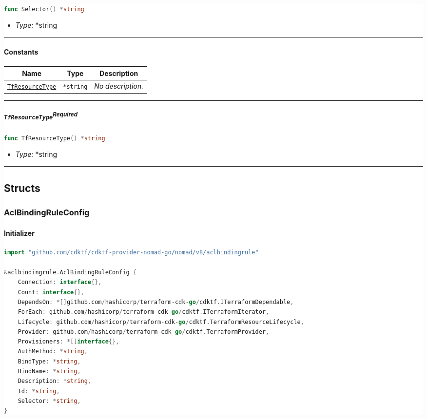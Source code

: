```go
func Selector() *string
```

- *Type:* *string

---

#### Constants <a name="Constants" id="Constants"></a>

| **Name** | **Type** | **Description** |
| --- | --- | --- |
| <code><a href="#@cdktf/provider-nomad.aclBindingRule.AclBindingRule.property.tfResourceType">TfResourceType</a></code> | <code>*string</code> | *No description.* |

---

##### `TfResourceType`<sup>Required</sup> <a name="TfResourceType" id="@cdktf/provider-nomad.aclBindingRule.AclBindingRule.property.tfResourceType"></a>

```go
func TfResourceType() *string
```

- *Type:* *string

---

## Structs <a name="Structs" id="Structs"></a>

### AclBindingRuleConfig <a name="AclBindingRuleConfig" id="@cdktf/provider-nomad.aclBindingRule.AclBindingRuleConfig"></a>

#### Initializer <a name="Initializer" id="@cdktf/provider-nomad.aclBindingRule.AclBindingRuleConfig.Initializer"></a>

```go
import "github.com/cdktf/cdktf-provider-nomad-go/nomad/v8/aclbindingrule"

&aclbindingrule.AclBindingRuleConfig {
	Connection: interface{},
	Count: interface{},
	DependsOn: *[]github.com/hashicorp/terraform-cdk-go/cdktf.ITerraformDependable,
	ForEach: github.com/hashicorp/terraform-cdk-go/cdktf.ITerraformIterator,
	Lifecycle: github.com/hashicorp/terraform-cdk-go/cdktf.TerraformResourceLifecycle,
	Provider: github.com/hashicorp/terraform-cdk-go/cdktf.TerraformProvider,
	Provisioners: *[]interface{},
	AuthMethod: *string,
	BindType: *string,
	BindName: *string,
	Description: *string,
	Id: *string,
	Selector: *string,
}
```
